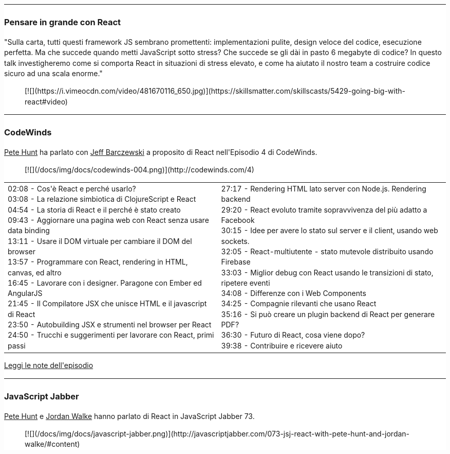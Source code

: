 * * *

### Pensare in grande con React

"Sulla carta, tutti questi framework JS sembrano promettenti: implementazioni pulite, design veloce del codice, esecuzione perfetta. Ma che succede quando metti JavaScript sotto stress? Che succede se gli dài in pasto 6 megabyte di codice? In questo talk investigheremo come si comporta React in situazioni di stress elevato, e come ha aiutato il nostro team a costruire codice sicuro ad una scala enorme."
<figure>[![](https://i.vimeocdn.com/video/481670116_650.jpg)](https://skillsmatter.com/skillscasts/5429-going-big-with-react#video)</figure>

* * *

### CodeWinds

[Pete Hunt](http://www.petehunt.net/) ha parlato con [Jeff Barczewski](http://jeff.barczewski.com/) a proposito di React nell'Episodio 4 di CodeWinds.
<figure>[![](/docs/img/docs/codewinds-004.png)](http://codewinds.com/4)</figure>

<table width="100%"><tr><td>
02:08 - Cos'è React e perché usarlo?<br />
03:08 - La relazione simbiotica di ClojureScript e React<br />
04:54 - La storia di React e il perché è stato creato<br />
09:43 - Aggiornare una pagina web con React senza usare data binding<br />
13:11 - Usare il DOM virtuale per cambiare il DOM del browser<br />
13:57 - Programmare con React, rendering in HTML, canvas, ed altro<br />
16:45 - Lavorare con i designer. Paragone con Ember ed AngularJS<br />
21:45 - Il Compilatore JSX che unisce HTML e il javascript di React<br />
23:50 - Autobuilding JSX e strumenti nel browser per React<br />
24:50 - Trucchi e suggerimenti per lavorare con React, primi passi<br />
</td><td>
27:17 - Rendering HTML lato server con Node.js. Rendering backend<br />
29:20 - React evoluto tramite sopravvivenza del più adatto a Facebook<br />
30:15 - Idee per avere lo stato sul server e il client, usando web sockets.<br />
32:05 - React-multiutente - stato mutevole distribuito usando Firebase<br />
33:03 - Miglior debug con React usando le transizioni di stato, ripetere eventi<br />
34:08 - Differenze con i Web Components<br />
34:25 - Compagnie rilevanti che usano React<br />
35:16 - Si può creare un plugin backend di React per generare PDF?<br />
36:30 - Futuro di React, cosa viene dopo?<br />
39:38 - Contribuire e ricevere aiuto<br />
</td></tr></table>

[Leggi le note dell'episodio](http://codewinds.com/4)

* * *

### JavaScript Jabber

[Pete Hunt](http://www.petehunt.net/) e [Jordan Walke](https://github.com/jordwalke) hanno parlato di React in JavaScript Jabber 73.
<figure>[![](/docs/img/docs/javascript-jabber.png)](http://javascriptjabber.com/073-jsj-react-with-pete-hunt-and-jordan-walke/#content)</figure>
